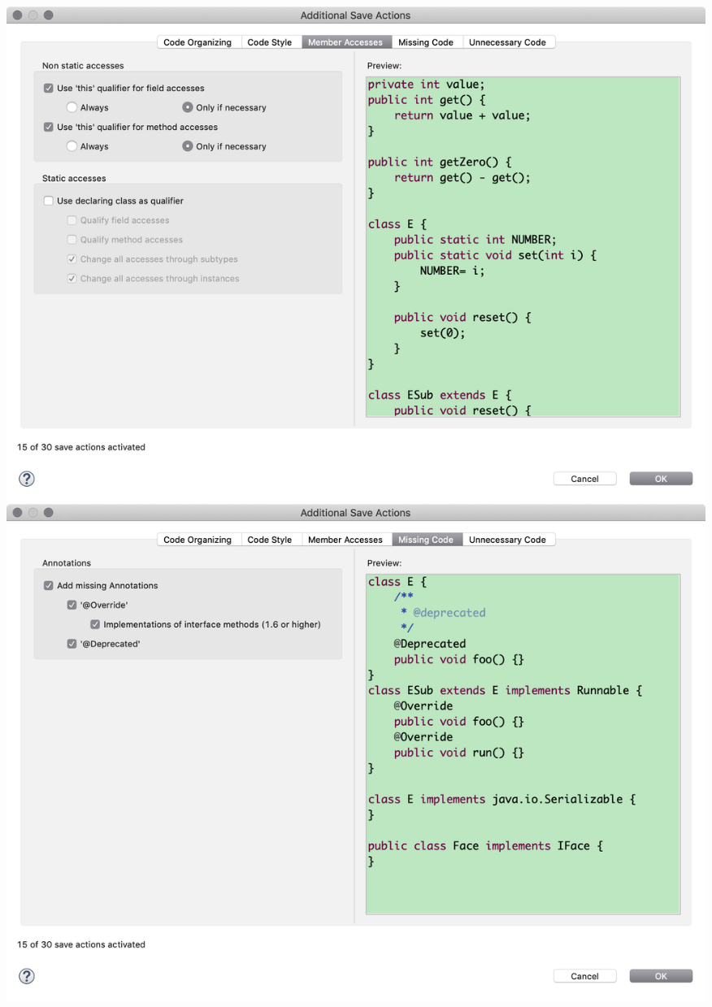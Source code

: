 ![eclipse配置-保存自动系统化imports和格式化代码3](eclipse配置-保存自动系统化imports和格式化代码3.png)
![eclipse配置-保存自动系统化imports和格式化代码4](eclipse配置-保存自动系统化imports和格式化代码4.png)